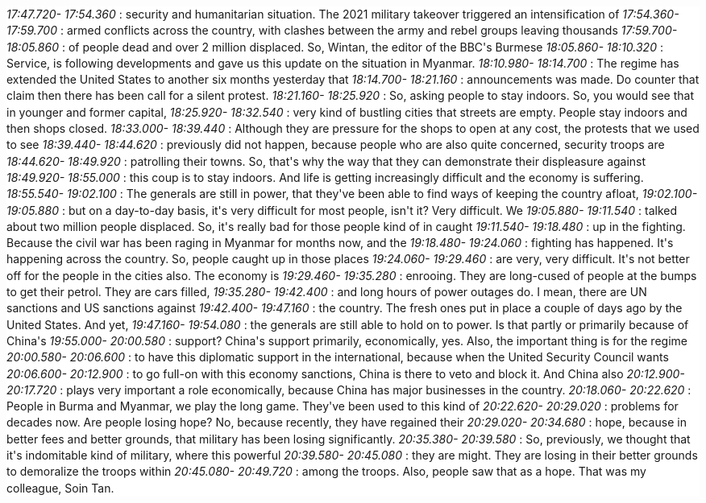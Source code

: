 *17:47.720- 17:54.360* :  security and humanitarian situation. The 2021 military takeover triggered an intensification of
*17:54.360- 17:59.700* :  armed conflicts across the country, with clashes between the army and rebel groups leaving thousands
*17:59.700- 18:05.860* :  of people dead and over 2 million displaced. So, Wintan, the editor of the BBC's Burmese
*18:05.860- 18:10.320* :  Service, is following developments and gave us this update on the situation in Myanmar.
*18:10.980- 18:14.700* :  The regime has extended the United States to another six months yesterday that
*18:14.700- 18:21.160* :  announcements was made. Do counter that claim then there has been call for a silent protest.
*18:21.160- 18:25.920* :  So, asking people to stay indoors. So, you would see that in younger and former capital,
*18:25.920- 18:32.540* :  very kind of bustling cities that streets are empty. People stay indoors and then shops closed.
*18:33.000- 18:39.440* :  Although they are pressure for the shops to open at any cost, the protests that we used to see
*18:39.440- 18:44.620* :  previously did not happen, because people who are also quite concerned, security troops are
*18:44.620- 18:49.920* :  patrolling their towns. So, that's why the way that they can demonstrate their displeasure against
*18:49.920- 18:55.000* :  this coup is to stay indoors. And life is getting increasingly difficult and the economy is suffering.
*18:55.540- 19:02.100* :  The generals are still in power, that they've been able to find ways of keeping the country afloat,
*19:02.100- 19:05.880* :  but on a day-to-day basis, it's very difficult for most people, isn't it? Very difficult. We
*19:05.880- 19:11.540* :  talked about two million people displaced. So, it's really bad for those people kind of in caught
*19:11.540- 19:18.480* :  up in the fighting. Because the civil war has been raging in Myanmar for months now, and the
*19:18.480- 19:24.060* :  fighting has happened. It's happening across the country. So, people caught up in those places
*19:24.060- 19:29.460* :  are very, very difficult. It's not better off for the people in the cities also. The economy is
*19:29.460- 19:35.280* :  enrooing. They are long-cused of people at the bumps to get their petrol. They are cars filled,
*19:35.280- 19:42.400* :  and long hours of power outages do. I mean, there are UN sanctions and US sanctions against
*19:42.400- 19:47.160* :  the country. The fresh ones put in place a couple of days ago by the United States. And yet,
*19:47.160- 19:54.080* :  the generals are still able to hold on to power. Is that partly or primarily because of China's
*19:55.000- 20:00.580* :  support? China's support primarily, economically, yes. Also, the important thing is for the regime
*20:00.580- 20:06.600* :  to have this diplomatic support in the international, because when the United Security Council wants
*20:06.600- 20:12.900* :  to go full-on with this economy sanctions, China is there to veto and block it. And China also
*20:12.900- 20:17.720* :  plays very important a role economically, because China has major businesses in the country.
*20:18.060- 20:22.620* :  People in Burma and Myanmar, we play the long game. They've been used to this kind of
*20:22.620- 20:29.020* :  problems for decades now. Are people losing hope? No, because recently, they have regained their
*20:29.020- 20:34.680* :  hope, because in better fees and better grounds, that military has been losing significantly.
*20:35.380- 20:39.580* :  So, previously, we thought that it's indomitable kind of military, where this powerful
*20:39.580- 20:45.080* :  they are might. They are losing in their better grounds to demoralize the troops within
*20:45.080- 20:49.720* :  among the troops. Also, people saw that as a hope. That was my colleague, Soin Tan.
